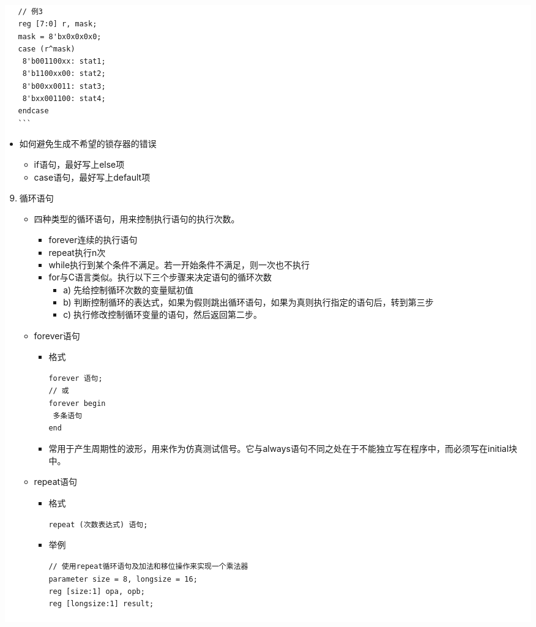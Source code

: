        // 例3
       reg [7:0] r, mask;
       mask = 8'bx0x0x0x0;
       case (r^mask)
       	8'b001100xx: stat1;
       	8'b1100xx00: stat2;
       	8'b00xx0011: stat3;
       	8'bxx001100: stat4;
       endcase
       ```

   * 如何避免生成不希望的锁存器的错误

     * if语句，最好写上else项
     * case语句，最好写上default项

   

9. 循环语句

   * 四种类型的循环语句，用来控制执行语句的执行次数。

     * forever连续的执行语句
     * repeat执行n次
     * while执行到某个条件不满足。若一开始条件不满足，则一次也不执行
     * for与C语言类似。执行以下三个步骤来决定语句的循环次数
       * a) 先给控制循环次数的变量赋初值
       * b) 判断控制循环的表达式，如果为假则跳出循环语句，如果为真则执行指定的语句后，转到第三步
       * c) 执行修改控制循环变量的语句，然后返回第二步。

   * forever语句

     * 格式

       ```
       forever 语句;
       // 或
       forever begin
       	多条语句
       end
       ```

     * 常用于产生周期性的波形，用来作为仿真测试信号。它与always语句不同之处在于不能独立写在程序中，而必须写在initial块中。

   * repeat语句

     * 格式

       ```
       repeat (次数表达式) 语句;
       ```

     * 举例

       ```
       // 使用repeat循环语句及加法和移位操作来实现一个乘法器
       parameter size = 8, longsize = 16;
       reg [size:1] opa, opb;
       reg [longsize:1] result;
       
